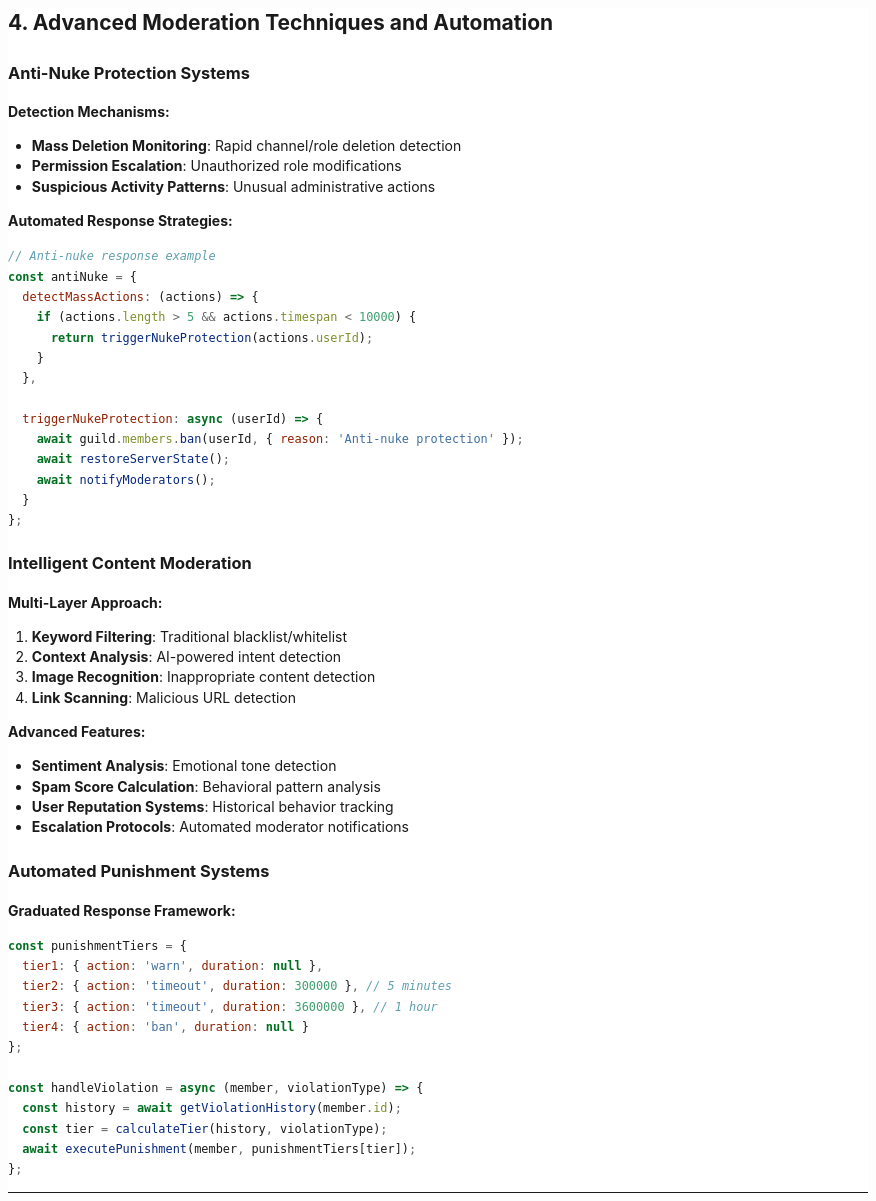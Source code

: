 
## 4. Advanced Moderation Techniques and Automation

### Anti-Nuke Protection Systems

**Detection Mechanisms:**
- **Mass Deletion Monitoring**: Rapid channel/role deletion detection
- **Permission Escalation**: Unauthorized role modifications
- **Suspicious Activity Patterns**: Unusual administrative actions

**Automated Response Strategies:**
```javascript
// Anti-nuke response example
const antiNuke = {
  detectMassActions: (actions) => {
    if (actions.length > 5 && actions.timespan < 10000) {
      return triggerNukeProtection(actions.userId);
    }
  },
  
  triggerNukeProtection: async (userId) => {
    await guild.members.ban(userId, { reason: 'Anti-nuke protection' });
    await restoreServerState();
    await notifyModerators();
  }
};
```

### Intelligent Content Moderation

**Multi-Layer Approach:**
1. **Keyword Filtering**: Traditional blacklist/whitelist
2. **Context Analysis**: AI-powered intent detection
3. **Image Recognition**: Inappropriate content detection
4. **Link Scanning**: Malicious URL detection

**Advanced Features:**
- **Sentiment Analysis**: Emotional tone detection
- **Spam Score Calculation**: Behavioral pattern analysis
- **User Reputation Systems**: Historical behavior tracking
- **Escalation Protocols**: Automated moderator notifications

### Automated Punishment Systems

**Graduated Response Framework:**
```javascript
const punishmentTiers = {
  tier1: { action: 'warn', duration: null },
  tier2: { action: 'timeout', duration: 300000 }, // 5 minutes
  tier3: { action: 'timeout', duration: 3600000 }, // 1 hour
  tier4: { action: 'ban', duration: null }
};

const handleViolation = async (member, violationType) => {
  const history = await getViolationHistory(member.id);
  const tier = calculateTier(history, violationType);
  await executePunishment(member, punishmentTiers[tier]);
};
```

---